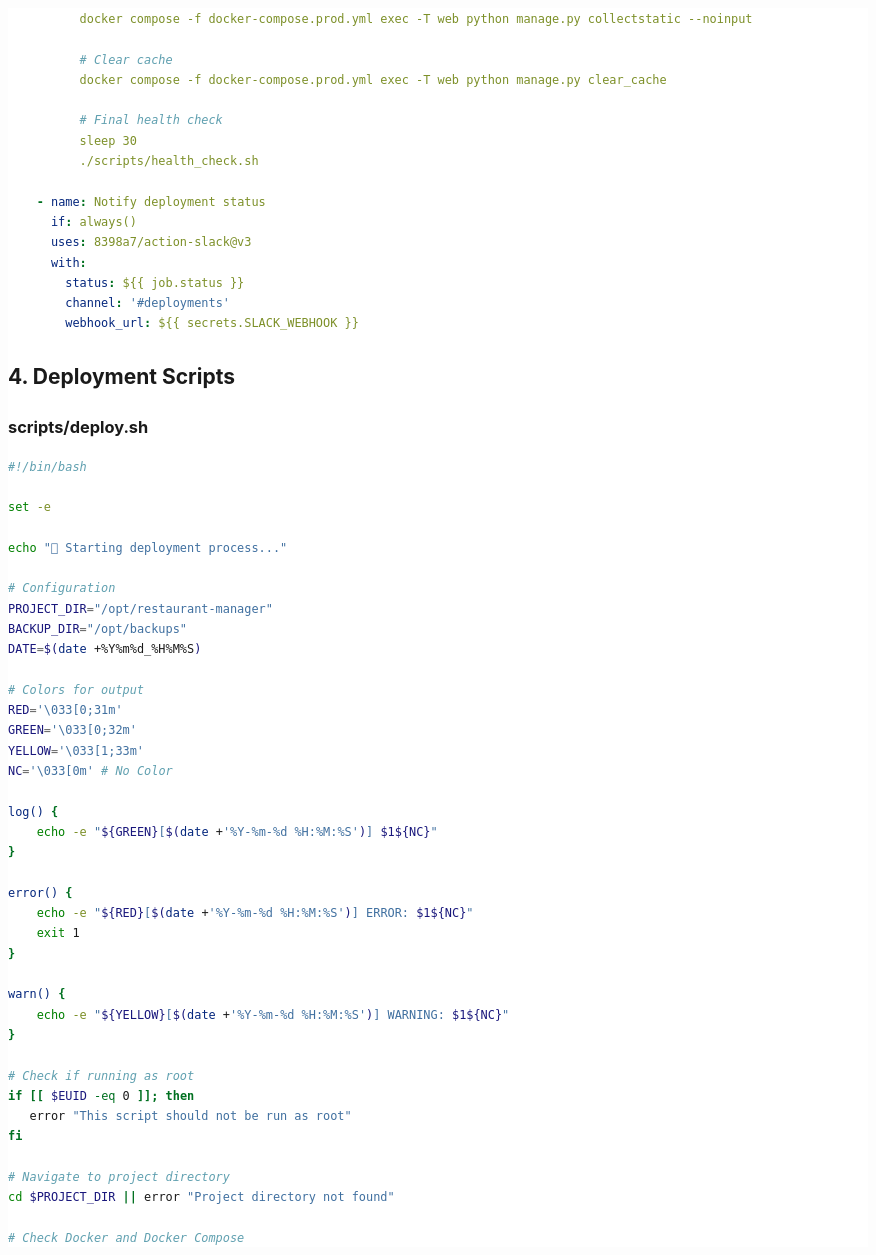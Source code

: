 ```yaml
          docker compose -f docker-compose.prod.yml exec -T web python manage.py collectstatic --noinput
          
          # Clear cache
          docker compose -f docker-compose.prod.yml exec -T web python manage.py clear_cache
          
          # Final health check
          sleep 30
          ./scripts/health_check.sh
    
    - name: Notify deployment status
      if: always()
      uses: 8398a7/action-slack@v3
      with:
        status: ${{ job.status }}
        channel: '#deployments'
        webhook_url: ${{ secrets.SLACK_WEBHOOK }}
```

## 4. Deployment Scripts

### scripts/deploy.sh
```bash
#!/bin/bash

set -e

echo "🚀 Starting deployment process..."

# Configuration
PROJECT_DIR="/opt/restaurant-manager"
BACKUP_DIR="/opt/backups"
DATE=$(date +%Y%m%d_%H%M%S)

# Colors for output
RED='\033[0;31m'
GREEN='\033[0;32m'
YELLOW='\033[1;33m'
NC='\033[0m' # No Color

log() {
    echo -e "${GREEN}[$(date +'%Y-%m-%d %H:%M:%S')] $1${NC}"
}

error() {
    echo -e "${RED}[$(date +'%Y-%m-%d %H:%M:%S')] ERROR: $1${NC}"
    exit 1
}

warn() {
    echo -e "${YELLOW}[$(date +'%Y-%m-%d %H:%M:%S')] WARNING: $1${NC}"
}

# Check if running as root
if [[ $EUID -eq 0 ]]; then
   error "This script should not be run as root"
fi

# Navigate to project directory
cd $PROJECT_DIR || error "Project directory not found"

# Check Docker and Docker Compose
```